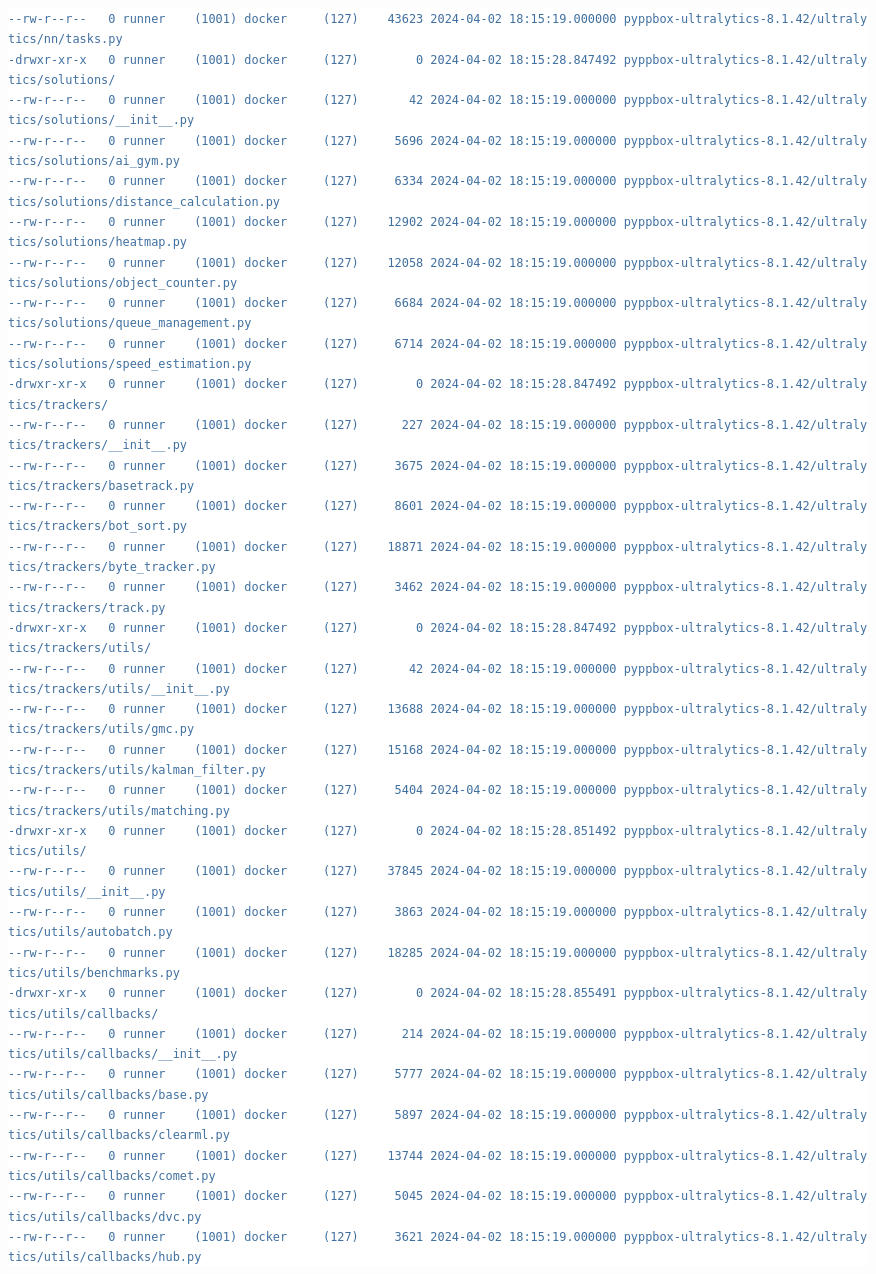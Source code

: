 ```diff
--rw-r--r--   0 runner    (1001) docker     (127)    43623 2024-04-02 18:15:19.000000 pyppbox-ultralytics-8.1.42/ultralytics/nn/tasks.py
-drwxr-xr-x   0 runner    (1001) docker     (127)        0 2024-04-02 18:15:28.847492 pyppbox-ultralytics-8.1.42/ultralytics/solutions/
--rw-r--r--   0 runner    (1001) docker     (127)       42 2024-04-02 18:15:19.000000 pyppbox-ultralytics-8.1.42/ultralytics/solutions/__init__.py
--rw-r--r--   0 runner    (1001) docker     (127)     5696 2024-04-02 18:15:19.000000 pyppbox-ultralytics-8.1.42/ultralytics/solutions/ai_gym.py
--rw-r--r--   0 runner    (1001) docker     (127)     6334 2024-04-02 18:15:19.000000 pyppbox-ultralytics-8.1.42/ultralytics/solutions/distance_calculation.py
--rw-r--r--   0 runner    (1001) docker     (127)    12902 2024-04-02 18:15:19.000000 pyppbox-ultralytics-8.1.42/ultralytics/solutions/heatmap.py
--rw-r--r--   0 runner    (1001) docker     (127)    12058 2024-04-02 18:15:19.000000 pyppbox-ultralytics-8.1.42/ultralytics/solutions/object_counter.py
--rw-r--r--   0 runner    (1001) docker     (127)     6684 2024-04-02 18:15:19.000000 pyppbox-ultralytics-8.1.42/ultralytics/solutions/queue_management.py
--rw-r--r--   0 runner    (1001) docker     (127)     6714 2024-04-02 18:15:19.000000 pyppbox-ultralytics-8.1.42/ultralytics/solutions/speed_estimation.py
-drwxr-xr-x   0 runner    (1001) docker     (127)        0 2024-04-02 18:15:28.847492 pyppbox-ultralytics-8.1.42/ultralytics/trackers/
--rw-r--r--   0 runner    (1001) docker     (127)      227 2024-04-02 18:15:19.000000 pyppbox-ultralytics-8.1.42/ultralytics/trackers/__init__.py
--rw-r--r--   0 runner    (1001) docker     (127)     3675 2024-04-02 18:15:19.000000 pyppbox-ultralytics-8.1.42/ultralytics/trackers/basetrack.py
--rw-r--r--   0 runner    (1001) docker     (127)     8601 2024-04-02 18:15:19.000000 pyppbox-ultralytics-8.1.42/ultralytics/trackers/bot_sort.py
--rw-r--r--   0 runner    (1001) docker     (127)    18871 2024-04-02 18:15:19.000000 pyppbox-ultralytics-8.1.42/ultralytics/trackers/byte_tracker.py
--rw-r--r--   0 runner    (1001) docker     (127)     3462 2024-04-02 18:15:19.000000 pyppbox-ultralytics-8.1.42/ultralytics/trackers/track.py
-drwxr-xr-x   0 runner    (1001) docker     (127)        0 2024-04-02 18:15:28.847492 pyppbox-ultralytics-8.1.42/ultralytics/trackers/utils/
--rw-r--r--   0 runner    (1001) docker     (127)       42 2024-04-02 18:15:19.000000 pyppbox-ultralytics-8.1.42/ultralytics/trackers/utils/__init__.py
--rw-r--r--   0 runner    (1001) docker     (127)    13688 2024-04-02 18:15:19.000000 pyppbox-ultralytics-8.1.42/ultralytics/trackers/utils/gmc.py
--rw-r--r--   0 runner    (1001) docker     (127)    15168 2024-04-02 18:15:19.000000 pyppbox-ultralytics-8.1.42/ultralytics/trackers/utils/kalman_filter.py
--rw-r--r--   0 runner    (1001) docker     (127)     5404 2024-04-02 18:15:19.000000 pyppbox-ultralytics-8.1.42/ultralytics/trackers/utils/matching.py
-drwxr-xr-x   0 runner    (1001) docker     (127)        0 2024-04-02 18:15:28.851492 pyppbox-ultralytics-8.1.42/ultralytics/utils/
--rw-r--r--   0 runner    (1001) docker     (127)    37845 2024-04-02 18:15:19.000000 pyppbox-ultralytics-8.1.42/ultralytics/utils/__init__.py
--rw-r--r--   0 runner    (1001) docker     (127)     3863 2024-04-02 18:15:19.000000 pyppbox-ultralytics-8.1.42/ultralytics/utils/autobatch.py
--rw-r--r--   0 runner    (1001) docker     (127)    18285 2024-04-02 18:15:19.000000 pyppbox-ultralytics-8.1.42/ultralytics/utils/benchmarks.py
-drwxr-xr-x   0 runner    (1001) docker     (127)        0 2024-04-02 18:15:28.855491 pyppbox-ultralytics-8.1.42/ultralytics/utils/callbacks/
--rw-r--r--   0 runner    (1001) docker     (127)      214 2024-04-02 18:15:19.000000 pyppbox-ultralytics-8.1.42/ultralytics/utils/callbacks/__init__.py
--rw-r--r--   0 runner    (1001) docker     (127)     5777 2024-04-02 18:15:19.000000 pyppbox-ultralytics-8.1.42/ultralytics/utils/callbacks/base.py
--rw-r--r--   0 runner    (1001) docker     (127)     5897 2024-04-02 18:15:19.000000 pyppbox-ultralytics-8.1.42/ultralytics/utils/callbacks/clearml.py
--rw-r--r--   0 runner    (1001) docker     (127)    13744 2024-04-02 18:15:19.000000 pyppbox-ultralytics-8.1.42/ultralytics/utils/callbacks/comet.py
--rw-r--r--   0 runner    (1001) docker     (127)     5045 2024-04-02 18:15:19.000000 pyppbox-ultralytics-8.1.42/ultralytics/utils/callbacks/dvc.py
--rw-r--r--   0 runner    (1001) docker     (127)     3621 2024-04-02 18:15:19.000000 pyppbox-ultralytics-8.1.42/ultralytics/utils/callbacks/hub.py
```
